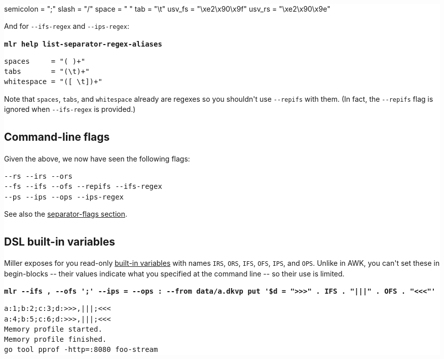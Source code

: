 semicolon  = ";"
slash      = "/"
space      = " "
tab        = "\t"
usv_fs     = "\xe2\x90\x9f"
usv_rs     = "\xe2\x90\x9e"
</pre>

And for `--ifs-regex` and `--ips-regex`:

<pre class="pre-highlight-in-pair">
<b>mlr help list-separator-regex-aliases</b>
</pre>
<pre class="pre-non-highlight-in-pair">
spaces     = "( )+"
tabs       = "(\t)+"
whitespace = "([ \t])+"
</pre>

Note that `spaces`, `tabs`, and `whitespace` already are regexes so you
shouldn't use `--repifs` with them. (In fact, the `--repifs` flag is ignored
when `--ifs-regex` is provided.)

## Command-line flags

Given the above, we now have seen the following flags:

<pre class="pre-non-highlight-non-pair">
--rs --irs --ors
--fs --ifs --ofs --repifs --ifs-regex
--ps --ips --ops --ips-regex
</pre>

See also the [separator-flags section](reference-main-flag-list.md#separator-flags).

## DSL built-in variables

Miller exposes for you read-only [built-in variables](reference-dsl-variables.md#built-in-variables) with
names `IRS`, `ORS`, `IFS`, `OFS`, `IPS`, and `OPS`. Unlike in AWK, you can't set these in begin-blocks --
their values indicate what you specified at the command line -- so their use is limited.

<pre class="pre-highlight-in-pair">
<b>mlr --ifs , --ofs ';' --ips = --ops : --from data/a.dkvp put '$d = ">>>" . IFS . "|||" . OFS . "<<<"'</b>
</pre>
<pre class="pre-non-highlight-in-pair">
a:1;b:2;c:3;d:>>>,|||;<<<
a:4;b:5;c:6;d:>>>,|||;<<<
Memory profile started.
Memory profile finished.
go tool pprof -http=:8080 foo-stream
</pre>
